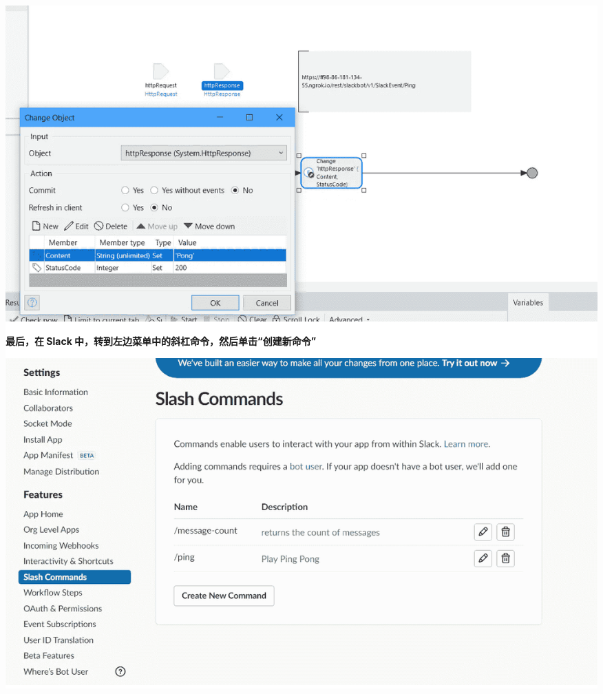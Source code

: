 **![](img/8992395ab26cdd2a1dc59648be77b6dc.png)**

**最后，在 Slack 中，转到左边菜单中的斜杠命令，然后单击“创建新命令”**

**![](img/83644a3d250a17c3f6a6505226549d9c.png)**

